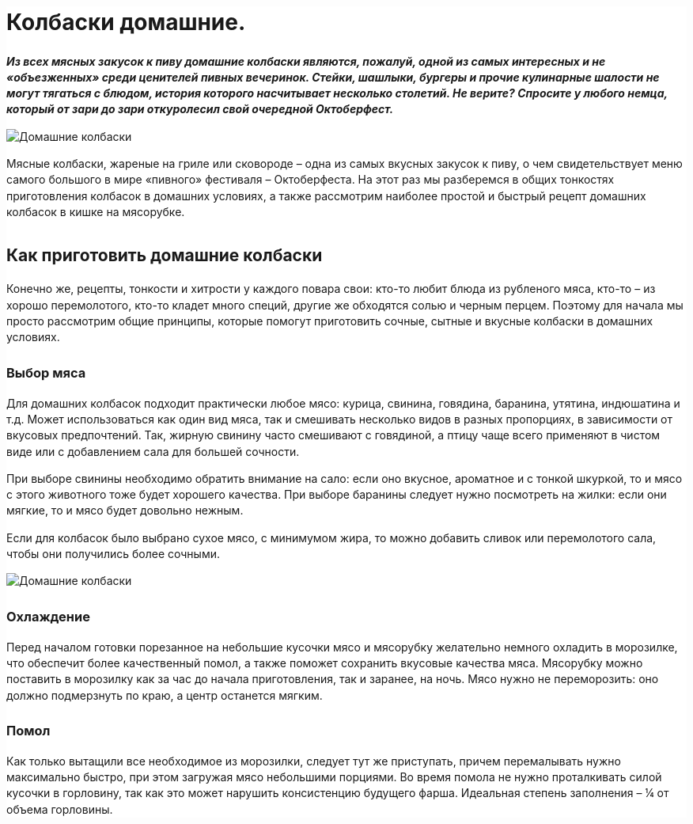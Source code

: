 # Колбаски домашние.

_**Из всех мясных закусок к пиву домашние колбаски являются, пожалуй, одной из самых интересных и не «объезженных» среди ценителей пивных вечеринок. Стейки, шашлыки, бургеры и прочие кулинарные шалости не могут тягаться с блюдом, история которого насчитывает несколько столетий. Не верите? Спросите у любого немца, который от зари до зари откуролесил свой очередной Октоберфест.**_

![Домашние колбаски](/images/Kulinar/Zagotovki/homemade-sausage_1.jpg 'Домашние колбаски')

Мясные колбаски, жареные на гриле или сковороде – одна из самых вкусных закусок к пиву, о чем свидетельствует меню самого большого в мире «пивного» фестиваля – Октоберфеста. На этот раз мы разберемся в общих тонкостях приготовления колбасок в домашних условиях, а также рассмотрим наиболее простой и быстрый рецепт домашних колбасок в кишке на мясорубке.


## Как приготовить домашние колбаски

Конечно же, рецепты, тонкости и хитрости у каждого повара свои: кто-то любит блюда из рубленого мяса, кто-то – из хорошо перемолотого, кто-то кладет много специй, другие же обходятся солью и черным перцем.  Поэтому для начала мы просто рассмотрим общие принципы, которые помогут приготовить сочные, сытные и вкусные колбаски в домашних условиях.

### Выбор мяса

Для домашних колбасок подходит практически любое мясо: курица, свинина, говядина, баранина, утятина, индюшатина и т.д. Может использоваться как один вид мяса, так и смешивать несколько видов в разных пропорциях, в зависимости от вкусовых предпочтений. Так, жирную свинину часто смешивают с говядиной, а птицу чаще всего применяют в чистом виде или с добавлением сала для большей сочности.

При выборе свинины необходимо обратить внимание на сало: если оно вкусное, ароматное и с тонкой шкуркой, то и мясо с этого животного тоже будет хорошего качества. При выборе баранины следует нужно посмотреть на жилки: если они мягкие, то и мясо будет довольно нежным.

Если для колбасок было выбрано сухое мясо, с минимумом жира, то можно добавить сливок или перемолотого сала, чтобы они получились более сочными.

![Домашние колбаски](/images/Kulinar/Zagotovki/homemade-sausage_2.jpg 'Домашние колбаски')

### Охлаждение

Перед началом готовки порезанное на небольшие кусочки мясо и мясорубку желательно немного охладить в морозилке, что обеспечит более качественный помол, а также поможет сохранить вкусовые качества мяса. Мясорубку можно поставить в морозилку как за час до начала приготовления, так и заранее, на ночь. Мясо нужно не переморозить: оно должно подмерзнуть по краю, а центр останется мягким.

### Помол

Как только вытащили все необходимое из морозилки, следует тут же приступать, причем перемалывать нужно максимально быстро, при этом загружая мясо небольшими порциями. Во время помола не нужно проталкивать силой кусочки в горловину, так как это может нарушить консистенцию будущего фарша. Идеальная степень заполнения – ¼ от объема горловины.
